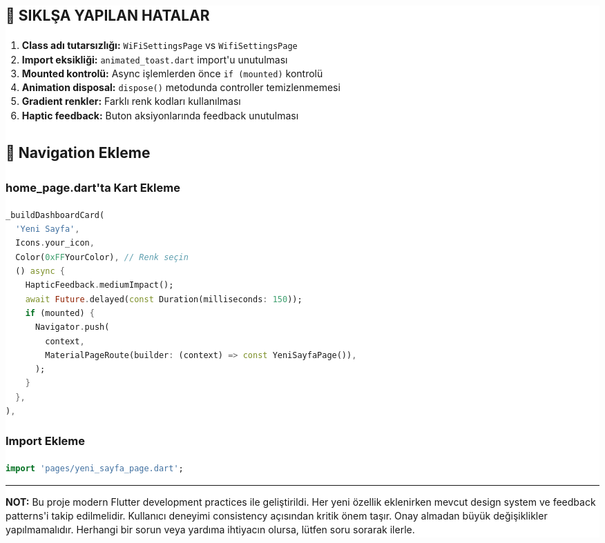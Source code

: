 ## 🚫 SIKLŞA YAPILAN HATALAR

1. **Class adı tutarsızlığı:** `WiFiSettingsPage` vs `WifiSettingsPage`
2. **Import eksikliği:** `animated_toast.dart` import'u unutulması
3. **Mounted kontrolü:** Async işlemlerden önce `if (mounted)` kontrolü
4. **Animation disposal:** `dispose()` metodunda controller temizlenmemesi
5. **Gradient renkler:** Farklı renk kodları kullanılması
6. **Haptic feedback:** Buton aksiyonlarında feedback unutulması

## 🔗 Navigation Ekleme

### home_page.dart'ta Kart Ekleme

```dart
_buildDashboardCard(
  'Yeni Sayfa',
  Icons.your_icon,
  Color(0xFFYourColor), // Renk seçin
  () async {
    HapticFeedback.mediumImpact();
    await Future.delayed(const Duration(milliseconds: 150));
    if (mounted) {
      Navigator.push(
        context,
        MaterialPageRoute(builder: (context) => const YeniSayfaPage()),
      );
    }
  },
),
```

### Import Ekleme

```dart
import 'pages/yeni_sayfa_page.dart';
```

---

**NOT:** Bu proje modern Flutter development practices ile geliştirildi. Her yeni özellik eklenirken mevcut design system ve feedback patterns'i takip edilmelidir. Kullanıcı deneyimi consistency açısından kritik önem taşır. Onay almadan büyük değişiklikler yapılmamalıdır. Herhangi bir sorun veya yardıma ihtiyacın olursa, lütfen soru sorarak ilerle.
